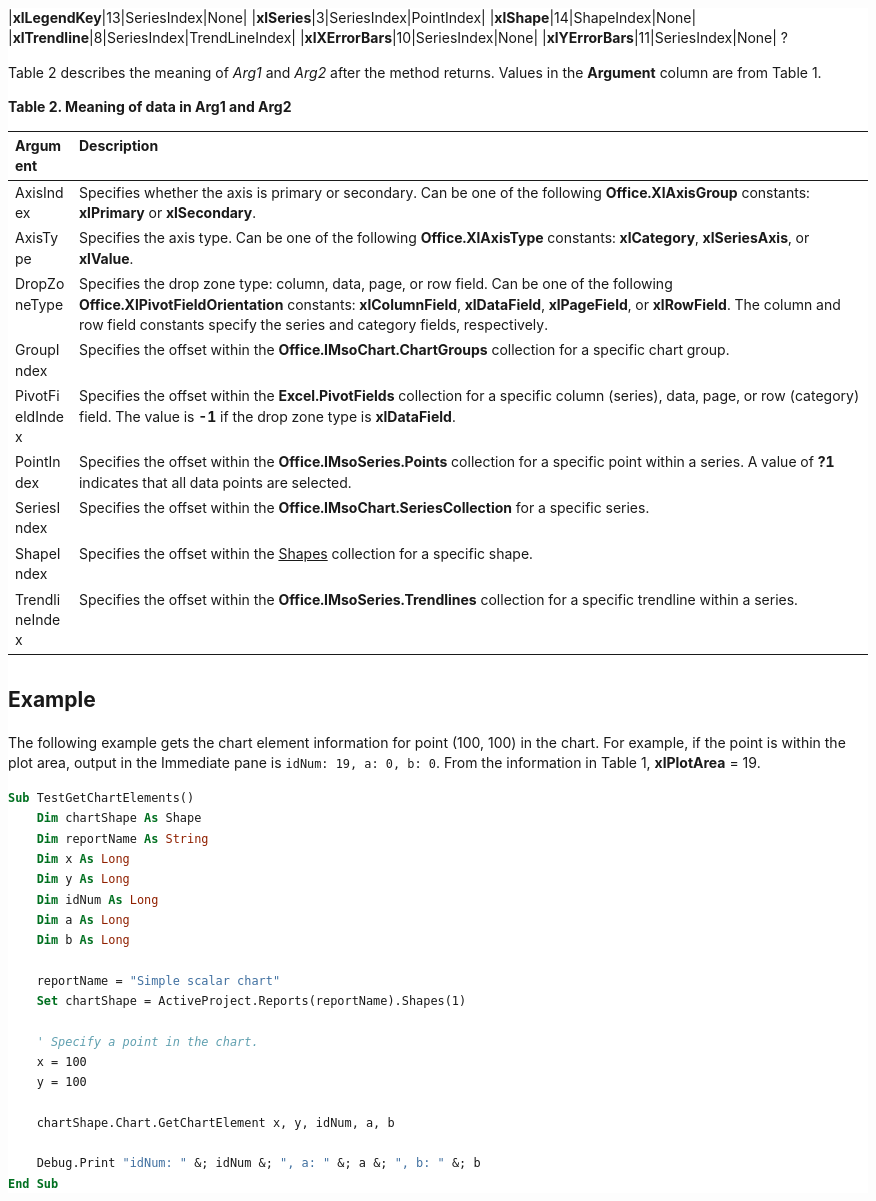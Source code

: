 |**xlLegendKey**|13|SeriesIndex|None|
|**xlSeries**|3|SeriesIndex|PointIndex|
|**xlShape**|14|ShapeIndex|None|
|**xlTrendline**|8|SeriesIndex|TrendLineIndex|
|**xlXErrorBars**|10|SeriesIndex|None|
|**xlYErrorBars**|11|SeriesIndex|None|
?

Table 2 describes the meaning of  _Arg1_ and _Arg2_ after the method returns. Values in the **Argument** column are from Table 1.


**Table 2. Meaning of data in Arg1 and Arg2**


|**Argument**|**Description**|
|:-----|:-----|
|AxisIndex|Specifies whether the axis is primary or secondary. Can be one of the following  **Office.XlAxisGroup** constants: **xlPrimary** or **xlSecondary**.|
|AxisType|Specifies the axis type. Can be one of the following  **Office.XlAxisType** constants: **xlCategory**,  **xlSeriesAxis**, or  **xlValue**.|
|DropZoneType|Specifies the drop zone type: column, data, page, or row field. Can be one of the following  **Office.XlPivotFieldOrientation** constants: **xlColumnField**,  **xlDataField**,  **xlPageField**, or  **xlRowField**. The column and row field constants specify the series and category fields, respectively.|
|GroupIndex|Specifies the offset within the  **Office.IMsoChart.ChartGroups** collection for a specific chart group.|
|PivotFieldIndex|Specifies the offset within the  **Excel.PivotFields** collection for a specific column (series), data, page, or row (category) field. The value is **-1** if the drop zone type is **xlDataField**.|
|PointIndex|Specifies the offset within the  **Office.IMsoSeries.Points** collection for a specific point within a series. A value of **?1** indicates that all data points are selected.|
|SeriesIndex|Specifies the offset within the  **Office.IMsoChart.SeriesCollection** for a specific series.|
|ShapeIndex|Specifies the offset within the [Shapes](http://msdn.microsoft.com/library/23aed165-e817-48b9-a7b8-050b81834494%28Office.15%29.aspx) collection for a specific shape.|
|TrendlineIndex|Specifies the offset within the  **Office.IMsoSeries.Trendlines** collection for a specific trendline within a series.|

## Example
<a name="pj15_VBAGetChartElement_Remarks"> </a>

The following example gets the chart element information for point (100, 100) in the chart. For example, if the point is within the plot area, output in the Immediate pane is  `idNum: 19, a: 0, b: 0`. From the information in Table 1,  **xlPlotArea** = 19.


```vb
Sub TestGetChartElements()
    Dim chartShape As Shape
    Dim reportName As String
    Dim x As Long
    Dim y As Long
    Dim idNum As Long
    Dim a As Long
    Dim b As Long
    
    reportName = "Simple scalar chart"
    Set chartShape = ActiveProject.Reports(reportName).Shapes(1)
    
    ' Specify a point in the chart.
    x = 100
    y = 100
    
    chartShape.Chart.GetChartElement x, y, idNum, a, b
    
    Debug.Print "idNum: " &; idNum &; ", a: " &; a &; ", b: " &; b
End Sub
```